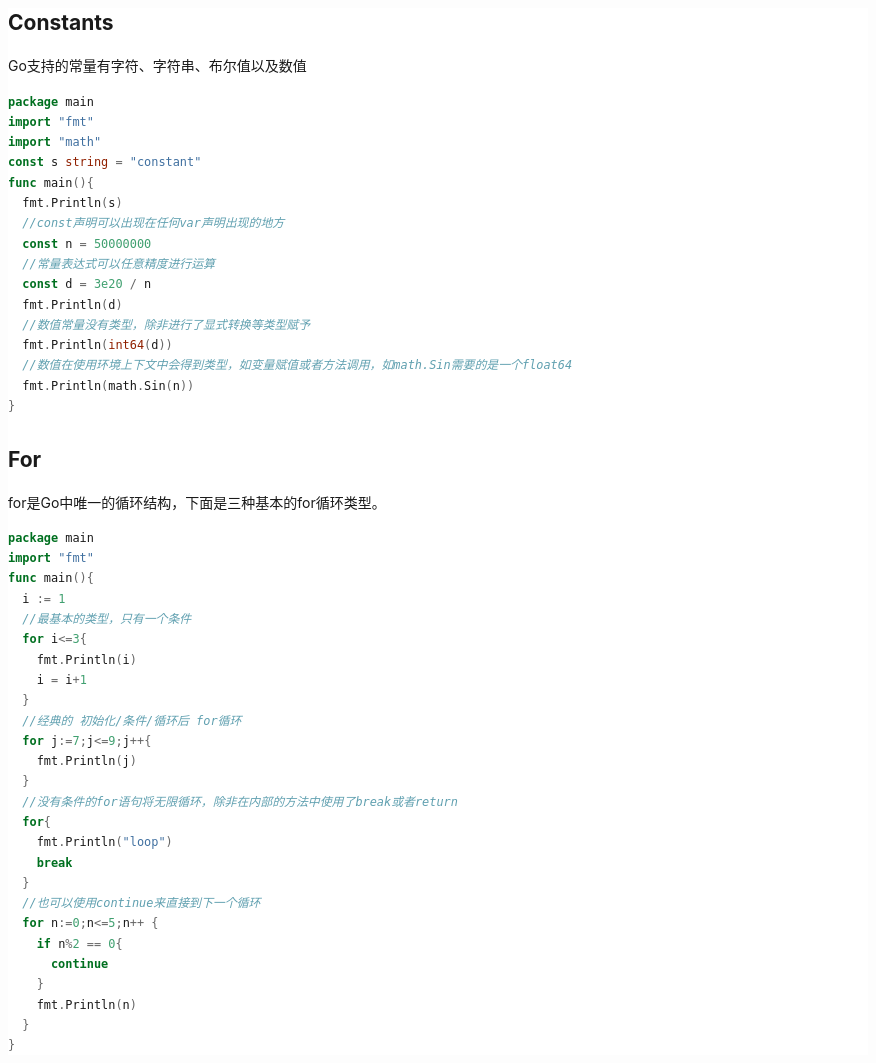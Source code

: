 ## Constants

Go支持的常量有字符、字符串、布尔值以及数值

```go
package main
import "fmt"
import "math"
const s string = "constant"
func main(){
  fmt.Println(s)
  //const声明可以出现在任何var声明出现的地方
  const n = 50000000
  //常量表达式可以任意精度进行运算
  const d = 3e20 / n
  fmt.Println(d)
  //数值常量没有类型，除非进行了显式转换等类型赋予
  fmt.Println(int64(d))
  //数值在使用环境上下文中会得到类型，如变量赋值或者方法调用，如math.Sin需要的是一个float64
  fmt.Println(math.Sin(n))
}
```

## For

for是Go中唯一的循环结构，下面是三种基本的for循环类型。

```go
package main
import "fmt"
func main(){
  i := 1
  //最基本的类型，只有一个条件
  for i<=3{
    fmt.Println(i)
    i = i+1
  }
  //经典的 初始化/条件/循环后 for循环
  for j:=7;j<=9;j++{
    fmt.Println(j)
  }
  //没有条件的for语句将无限循环，除非在内部的方法中使用了break或者return
  for{
    fmt.Println("loop")
    break
  }
  //也可以使用continue来直接到下一个循环
  for n:=0;n<=5;n++ {
    if n%2 == 0{
      continue
    }
    fmt.Println(n)
  }
}
```
